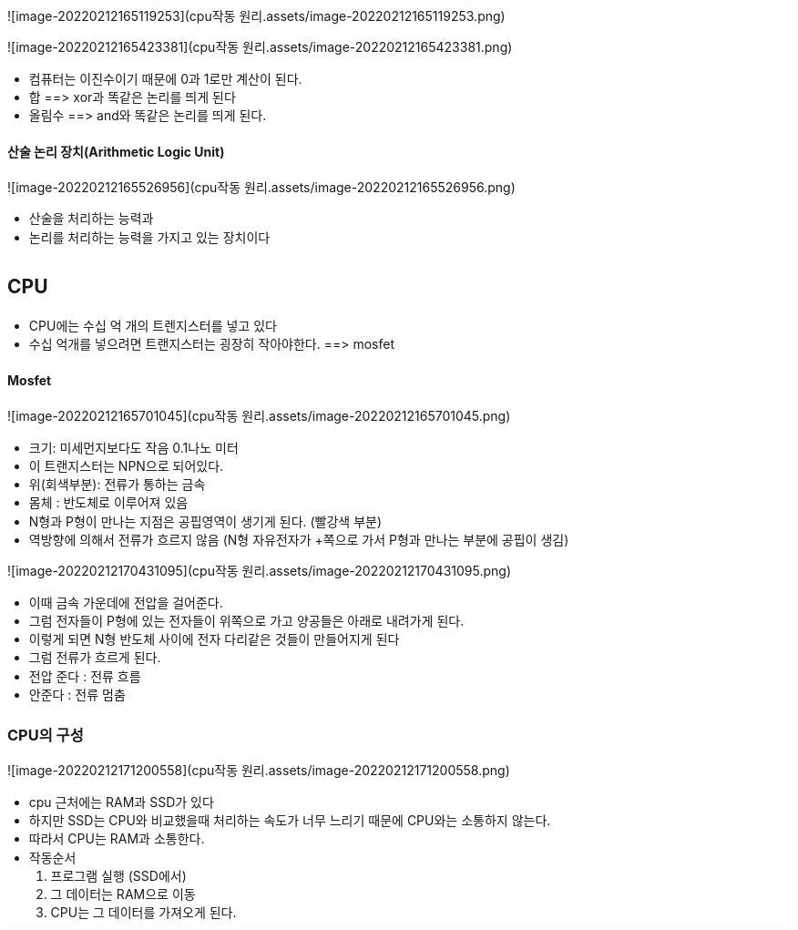 ![image-20220212165119253](cpu작동 원리.assets/image-20220212165119253.png)

![image-20220212165423381](cpu작동 원리.assets/image-20220212165423381.png)

- 컴퓨터는 이진수이기 때문에 0과 1로만 계산이 된다.
- 합 ==> xor과 똑같은 논리를 띄게 된다
- 올림수 ==> and와 똑같은 논리를 띄게 된다. 



#### 산술 논리 장치(Arithmetic Logic Unit)

![image-20220212165526956](cpu작동 원리.assets/image-20220212165526956.png)

- 산술을 처리하는 능력과
- 논리를 처리하는 능력을 가지고 있는 장치이다

## CPU

- CPU에는 수십 억 개의 트렌지스터를 넣고 있다
- 수십 억개를 넣으려면 트랜지스터는 굉장히 작아야한다. ==> mosfet



#### Mosfet

![image-20220212165701045](cpu작동 원리.assets/image-20220212165701045.png)

- 크기: 미세먼지보다도 작음 0.1나노 미터
- 이 트랜지스터는 NPN으로 되어있다.
- 위(회색부분): 전류가 통하는 금속
- 몸체 : 반도체로 이루어져 있음
- N형과 P형이 만나는 지점은 공핍영역이 생기게 된다. (빨강색 부분)
- 역방향에 의해서 전류가 흐르지 않음
   (N형 자유전자가 +쪽으로 가서 P형과 만나는 부분에 공핍이 생김)

![image-20220212170431095](cpu작동 원리.assets/image-20220212170431095.png)

- 이때 금속 가운데에 전압을 걸어준다.
- 그럼 전자들이 P형에 있는 전자들이 위쪽으로 가고 양공들은 아래로 내려가게 된다.
- 이렇게 되면 N형 반도체 사이에 전자 다리같은 것들이 만들어지게 된다
- 그럼 전류가 흐르게 된다.
- 전압 준다 : 전류 흐름
- 안준다      : 전류 멈춤 



### CPU의 구성

![image-20220212171200558](cpu작동 원리.assets/image-20220212171200558.png)

- cpu 근처에는 RAM과 SSD가 있다
- 하지만 SSD는 CPU와 비교했을때 처리하는 속도가 너무 느리기 때문에 CPU와는 소통하지 않는다.
- 따라서 CPU는 RAM과 소통한다.
- 작동순서
  1. 프로그램 실행 (SSD에서)
  2. 그 데이터는 RAM으로 이동
  3. CPU는 그 데이터를 가져오게 된다.
